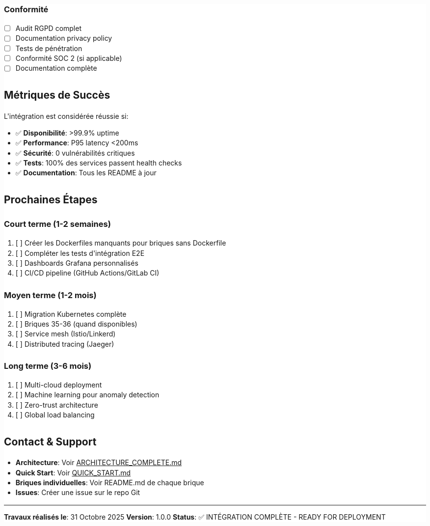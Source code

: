 ### Conformité
- [ ] Audit RGPD complet
- [ ] Documentation privacy policy
- [ ] Tests de pénétration
- [ ] Conformité SOC 2 (si applicable)
- [ ] Documentation complète

## Métriques de Succès

L'intégration est considérée réussie si:

- ✅ **Disponibilité**: >99.9% uptime
- ✅ **Performance**: P95 latency <200ms
- ✅ **Sécurité**: 0 vulnérabilités critiques
- ✅ **Tests**: 100% des services passent health checks
- ✅ **Documentation**: Tous les README à jour

## Prochaines Étapes

### Court terme (1-2 semaines)
1. [ ] Créer les Dockerfiles manquants pour briques sans Dockerfile
2. [ ] Compléter les tests d'intégration E2E
3. [ ] Dashboards Grafana personnalisés
4. [ ] CI/CD pipeline (GitHub Actions/GitLab CI)

### Moyen terme (1-2 mois)
1. [ ] Migration Kubernetes complète
2. [ ] Briques 35-36 (quand disponibles)
3. [ ] Service mesh (Istio/Linkerd)
4. [ ] Distributed tracing (Jaeger)

### Long terme (3-6 mois)
1. [ ] Multi-cloud deployment
2. [ ] Machine learning pour anomaly detection
3. [ ] Zero-trust architecture
4. [ ] Global load balancing

## Contact & Support

- **Architecture**: Voir [ARCHITECTURE_COMPLETE.md](ARCHITECTURE_COMPLETE.md)
- **Quick Start**: Voir [QUICK_START.md](QUICK_START.md)
- **Briques individuelles**: Voir README.md de chaque brique
- **Issues**: Créer une issue sur le repo Git

---

**Travaux réalisés le**: 31 Octobre 2025
**Version**: 1.0.0
**Status**: ✅ INTÉGRATION COMPLÈTE - READY FOR DEPLOYMENT
